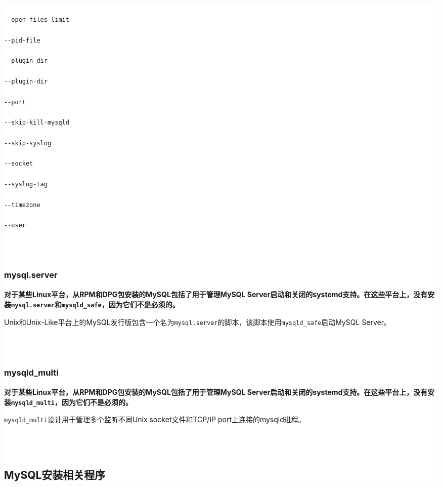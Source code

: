 ```

--open-files-limit

--pid-file

--plugin-dir

--plugin-dir

--port

--skip-kill-mysqld

--skip-syslog

--socket

--syslog-tag

--timezone

--user
```


<br/>
<br/>


### mysql.server


**对于某些Linux平台，从RPM和DPG包安装的MySQL包括了用于管理MySQL Server启动和关闭的systemd支持。在这些平台上，没有安装`mysql.server`和`mysqld_safe`，因为它们不是必须的。**

Unix和Unix-Like平台上的MySQL发行版包含一个名为`mysql.server`的脚本，该脚本使用`mysqld_safe`启动MySQL Server。


<br/>
<br/>


### mysqld_multi


**对于某些Linux平台，从RPM和DPG包安装的MySQL包括了用于管理MySQL Server启动和关闭的systemd支持。在这些平台上，没有安装`mysqld_multi`，因为它们不是必须的。**

`mysqld_multi`设计用于管理多个监听不同Unix socket文件和TCP/IP port上连接的mysqld进程。



<br/>
<br/>


## MySQL安装相关程序
